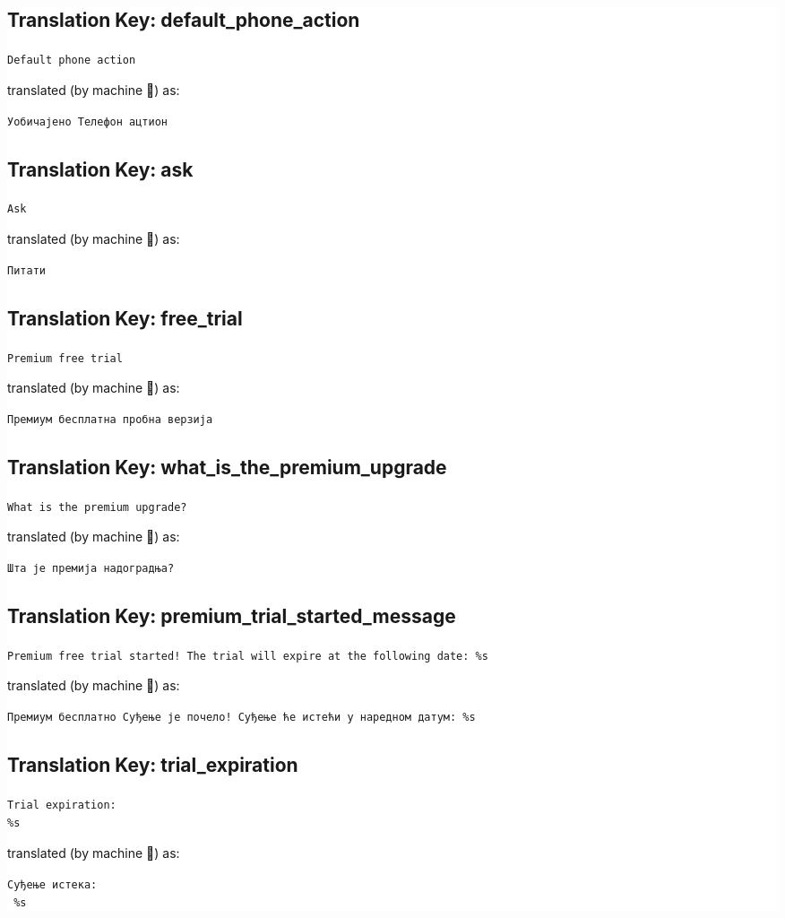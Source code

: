 
## Translation Key: default_phone_action
```
Default phone action
```
translated (by machine 🤖) as:
```
Уобичајено Телефон ацтион
```


## Translation Key: ask
```
Ask
```
translated (by machine 🤖) as:
```
Питати
```


## Translation Key: free_trial
```
Premium free trial
```
translated (by machine 🤖) as:
```
Премиум бесплатна пробна верзија
```


## Translation Key: what_is_the_premium_upgrade
```
What is the premium upgrade?
```
translated (by machine 🤖) as:
```
Шта је премија надоградња?
```


## Translation Key: premium_trial_started_message
```
Premium free trial started! The trial will expire at the following date: %s
```
translated (by machine 🤖) as:
```
Премиум бесплатно Суђење је почело! Суђење ће истећи у наредном датум: %s
```


## Translation Key: trial_expiration
```
Trial expiration:
%s
```
translated (by machine 🤖) as:
```
Суђење истека: 
 %s
```
